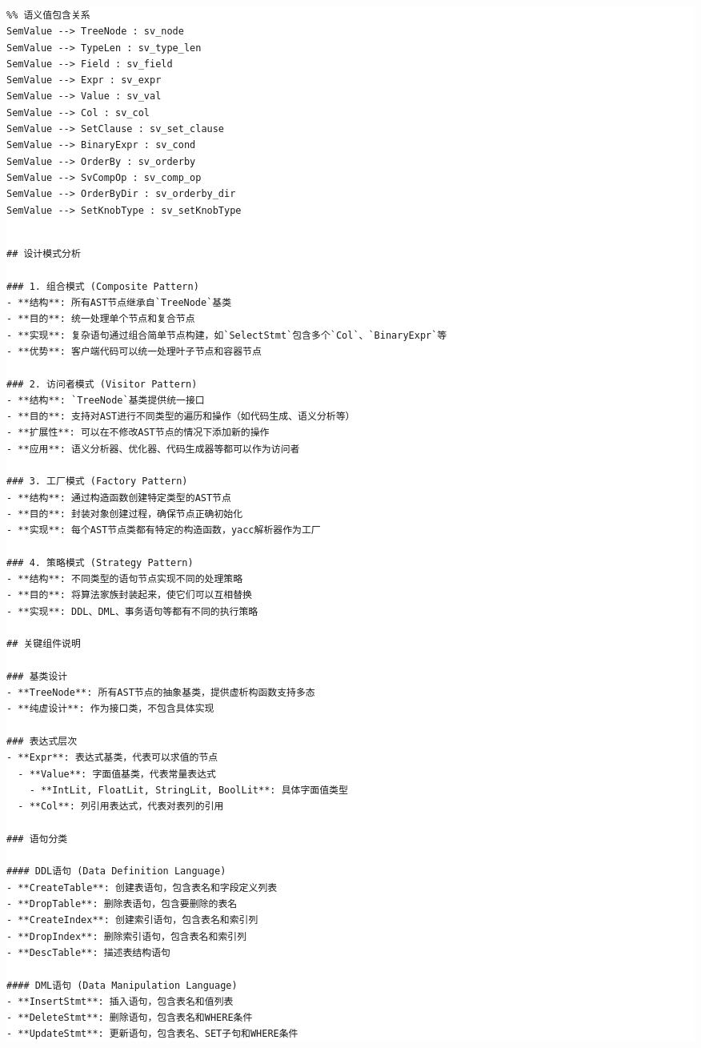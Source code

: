     %% 语义值包含关系
    SemValue --> TreeNode : sv_node
    SemValue --> TypeLen : sv_type_len
    SemValue --> Field : sv_field
    SemValue --> Expr : sv_expr
    SemValue --> Value : sv_val
    SemValue --> Col : sv_col
    SemValue --> SetClause : sv_set_clause
    SemValue --> BinaryExpr : sv_cond
    SemValue --> OrderBy : sv_orderby
    SemValue --> SvCompOp : sv_comp_op
    SemValue --> OrderByDir : sv_orderby_dir
    SemValue --> SetKnobType : sv_setKnobType
```

## 设计模式分析

### 1. 组合模式 (Composite Pattern)
- **结构**: 所有AST节点继承自`TreeNode`基类
- **目的**: 统一处理单个节点和复合节点
- **实现**: 复杂语句通过组合简单节点构建，如`SelectStmt`包含多个`Col`、`BinaryExpr`等
- **优势**: 客户端代码可以统一处理叶子节点和容器节点

### 2. 访问者模式 (Visitor Pattern)
- **结构**: `TreeNode`基类提供统一接口
- **目的**: 支持对AST进行不同类型的遍历和操作（如代码生成、语义分析等）
- **扩展性**: 可以在不修改AST节点的情况下添加新的操作
- **应用**: 语义分析器、优化器、代码生成器等都可以作为访问者

### 3. 工厂模式 (Factory Pattern)  
- **结构**: 通过构造函数创建特定类型的AST节点
- **目的**: 封装对象创建过程，确保节点正确初始化
- **实现**: 每个AST节点类都有特定的构造函数，yacc解析器作为工厂

### 4. 策略模式 (Strategy Pattern)
- **结构**: 不同类型的语句节点实现不同的处理策略
- **目的**: 将算法家族封装起来，使它们可以互相替换
- **实现**: DDL、DML、事务语句等都有不同的执行策略

## 关键组件说明

### 基类设计
- **TreeNode**: 所有AST节点的抽象基类，提供虚析构函数支持多态
- **纯虚设计**: 作为接口类，不包含具体实现

### 表达式层次
- **Expr**: 表达式基类，代表可以求值的节点
  - **Value**: 字面值基类，代表常量表达式
    - **IntLit, FloatLit, StringLit, BoolLit**: 具体字面值类型
  - **Col**: 列引用表达式，代表对表列的引用

### 语句分类

#### DDL语句 (Data Definition Language)
- **CreateTable**: 创建表语句，包含表名和字段定义列表
- **DropTable**: 删除表语句，包含要删除的表名
- **CreateIndex**: 创建索引语句，包含表名和索引列
- **DropIndex**: 删除索引语句，包含表名和索引列
- **DescTable**: 描述表结构语句

#### DML语句 (Data Manipulation Language)
- **InsertStmt**: 插入语句，包含表名和值列表
- **DeleteStmt**: 删除语句，包含表名和WHERE条件
- **UpdateStmt**: 更新语句，包含表名、SET子句和WHERE条件
```